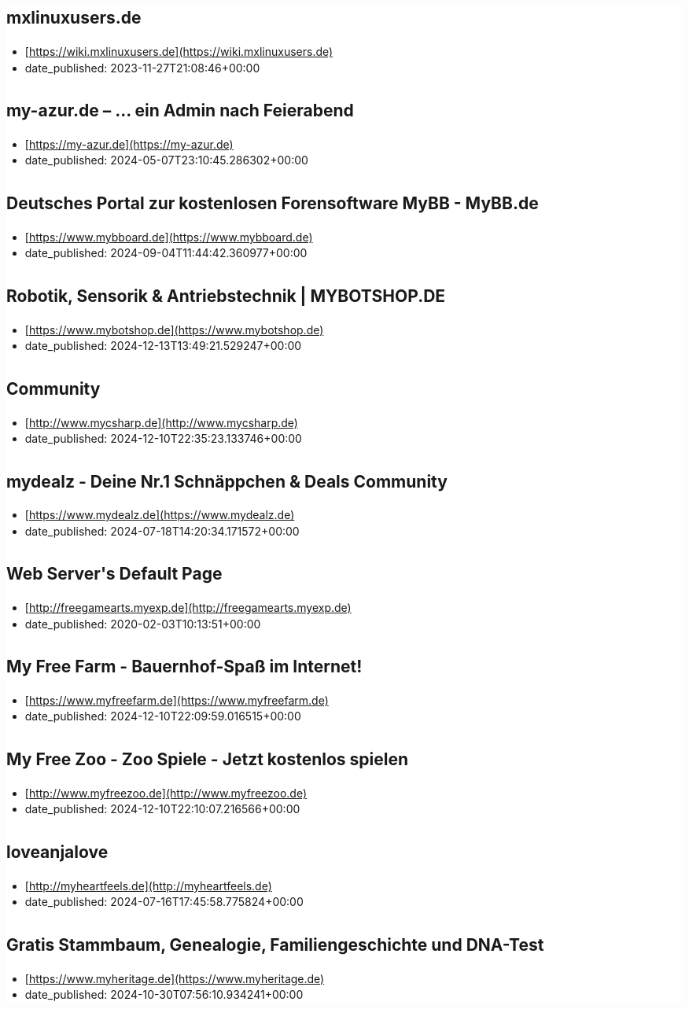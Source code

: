  ## mxlinuxusers.de
 - [https://wiki.mxlinuxusers.de](https://wiki.mxlinuxusers.de)
 - date_published: 2023-11-27T21:08:46+00:00

 ## my-azur.de – … ein Admin nach Feierabend
 - [https://my-azur.de](https://my-azur.de)
 - date_published: 2024-05-07T23:10:45.286302+00:00

 ## Deutsches Portal zur kostenlosen Forensoftware MyBB - MyBB.de
 - [https://www.mybboard.de](https://www.mybboard.de)
 - date_published: 2024-09-04T11:44:42.360977+00:00

 ## Robotik, Sensorik & Antriebstechnik | MYBOTSHOP.DE
 - [https://www.mybotshop.de](https://www.mybotshop.de)
 - date_published: 2024-12-13T13:49:21.529247+00:00

 ## Community
 - [http://www.mycsharp.de](http://www.mycsharp.de)
 - date_published: 2024-12-10T22:35:23.133746+00:00

 ## mydealz - Deine Nr.1 Schnäppchen &amp; Deals Community
 - [https://www.mydealz.de](https://www.mydealz.de)
 - date_published: 2024-07-18T14:20:34.171572+00:00

 ## Web Server's Default Page
 - [http://freegamearts.myexp.de](http://freegamearts.myexp.de)
 - date_published: 2020-02-03T10:13:51+00:00

 ## My Free Farm - Bauernhof-Spaß im Internet!
 - [https://www.myfreefarm.de](https://www.myfreefarm.de)
 - date_published: 2024-12-10T22:09:59.016515+00:00

 ## My Free Zoo - Zoo Spiele - Jetzt kostenlos spielen
 - [http://www.myfreezoo.de](http://www.myfreezoo.de)
 - date_published: 2024-12-10T22:10:07.216566+00:00

 ## loveanjalove
 - [http://myheartfeels.de](http://myheartfeels.de)
 - date_published: 2024-07-16T17:45:58.775824+00:00

 ## Gratis Stammbaum, Genealogie, Familiengeschichte und DNA-Test
 - [https://www.myheritage.de](https://www.myheritage.de)
 - date_published: 2024-10-30T07:56:10.934241+00:00
